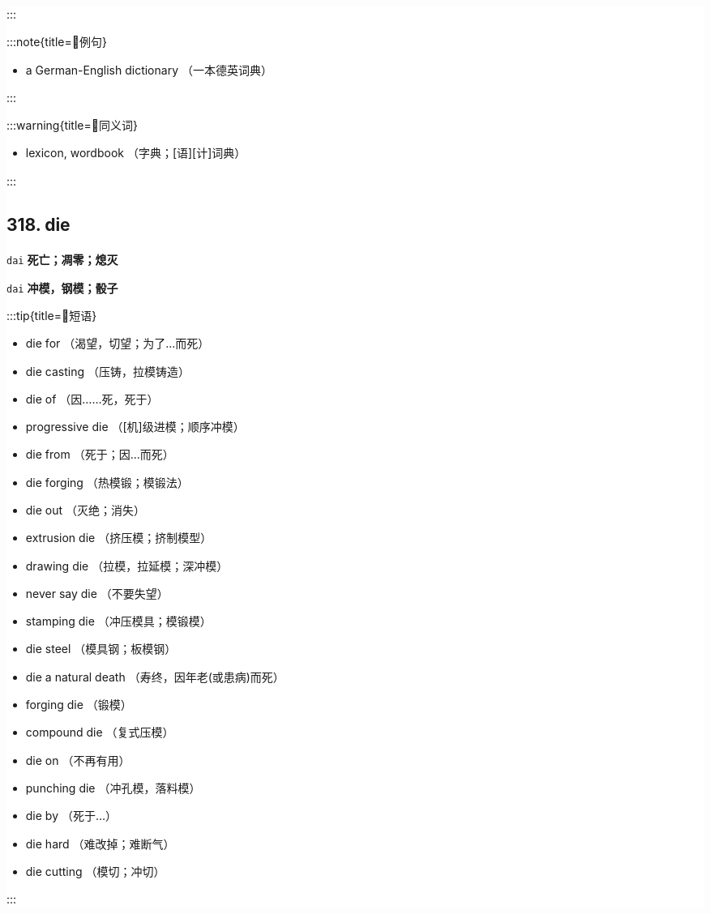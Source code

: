:::

:::note{title=🎤例句}

- a German-English dictionary （一本德英词典）

:::

:::warning{title=🤔同义词}

- lexicon, wordbook （字典；[语][计]词典）

:::


## 318. die

`dai`  **死亡；凋零；熄灭**

`dai`  **冲模，钢模；骰子**

:::tip{title=🤩短语}

- die for （渴望，切望；为了…而死）

- die casting （压铸，拉模铸造）

- die of （因……死，死于）

- progressive die （[机]级进模；顺序冲模）

- die from （死于；因…而死）

- die forging （热模锻；模锻法）

- die out （灭绝；消失）

- extrusion die （挤压模；挤制模型）

- drawing die （拉模，拉延模；深冲模）

- never say die （不要失望）

- stamping die （冲压模具；模锻模）

- die steel （模具钢；板模钢）

- die a natural death （寿终，因年老(或患病)而死）

- forging die （锻模）

- compound die （复式压模）

- die on （不再有用）

- punching die （冲孔模，落料模）

- die by （死于…）

- die hard （难改掉；难断气）

- die cutting （模切；冲切）

:::
